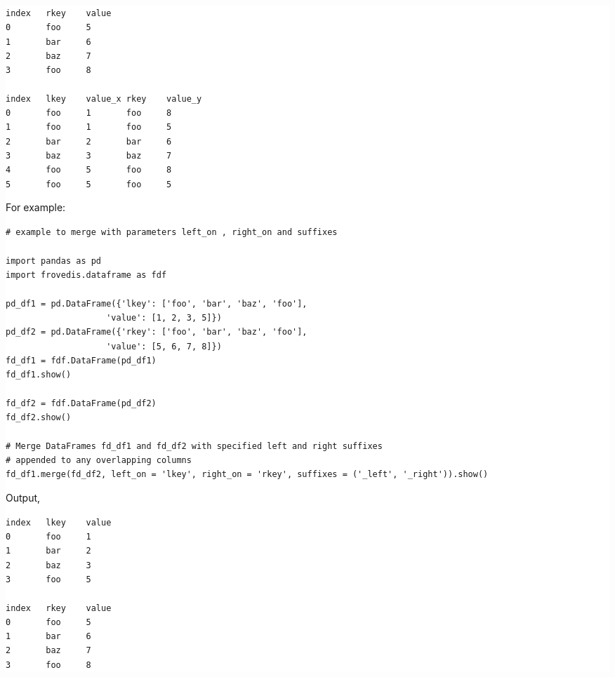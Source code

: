     index   rkey    value
    0       foo     5
    1       bar     6
    2       baz     7
    3       foo     8

    index   lkey    value_x rkey    value_y
    0       foo     1       foo     8
    1       foo     1       foo     5
    2       bar     2       bar     6
    3       baz     3       baz     7
    4       foo     5       foo     8
    5       foo     5       foo     5

For example:

    # example to merge with parameters left_on , right_on and suffixes
    
    import pandas as pd
    import frovedis.dataframe as fdf
    
    pd_df1 = pd.DataFrame({'lkey': ['foo', 'bar', 'baz', 'foo'],
                        'value': [1, 2, 3, 5]})
    pd_df2 = pd.DataFrame({'rkey': ['foo', 'bar', 'baz', 'foo'],
                        'value': [5, 6, 7, 8]})
    fd_df1 = fdf.DataFrame(pd_df1)
    fd_df1.show()
    
    fd_df2 = fdf.DataFrame(pd_df2)
    fd_df2.show()     
    
    # Merge DataFrames fd_df1 and fd_df2 with specified left and right suffixes 
    # appended to any overlapping columns
    fd_df1.merge(fd_df2, left_on = 'lkey', right_on = 'rkey', suffixes = ('_left', '_right')).show()
    
Output,

    index   lkey    value
    0       foo     1
    1       bar     2
    2       baz     3
    3       foo     5

    index   rkey    value
    0       foo     5
    1       bar     6
    2       baz     7
    3       foo     8
